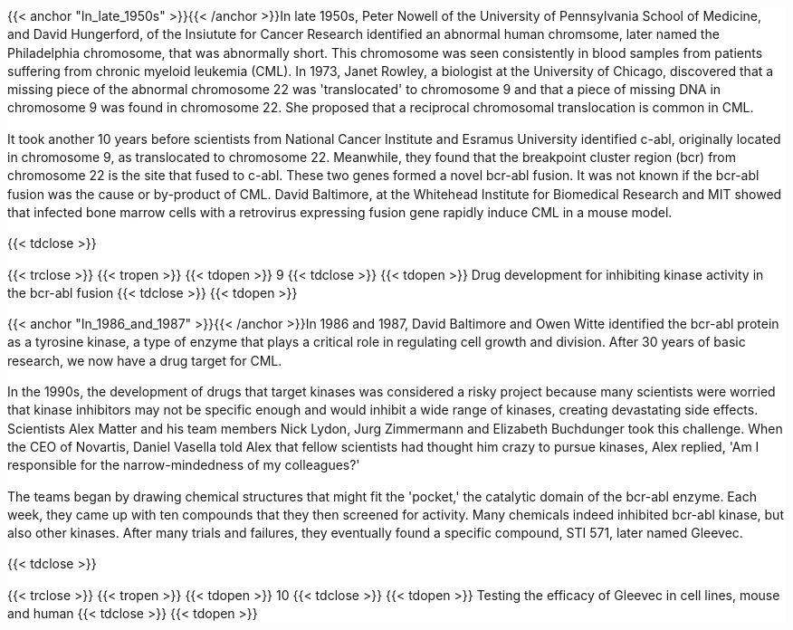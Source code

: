 {{< anchor "In_late_1950s" >}}{{< /anchor >}}In late 1950s, Peter Nowell of the University of Pennsylvania School of Medicine, and David Hungerford, of the Insiutute for Cancer Research identified an abnormal human chromsome, later named the Philadelphia chromosome, that was abnormally short. This chromosome was seen consistently in blood samples from patients suffering from chronic myeloid leukemia (CML). In 1973, Janet Rowley, a biologist at the University of Chicago, discovered that a missing piece of the abnormal chromosome 22 was 'translocated' to chromosome 9 and that a piece of missing DNA in chromosome 9 was found in chromosome 22. She proposed that a reciprocal chromosomal translocation is common in CML.

It took another 10 years before scientists from National Cancer Institute and Esramus University identified c-abl, originally located in chromosome 9, as translocated to chromosome 22. Meanwhile, they found that the breakpoint cluster region (bcr) from chromosome 22 is the site that fused to c-abl. These two genes formed a novel bcr-abl fusion. It was not known if the bcr-abl fusion was the cause or by-product of CML. David Baltimore, at the Whitehead Institute for Biomedical Research and MIT showed that infected bone marrow cells with a retrovirus expressing fusion gene rapidly induce CML in a mouse model.


{{< tdclose >}}

{{< trclose >}}
{{< tropen >}}
{{< tdopen >}}
9
{{< tdclose >}}
{{< tdopen >}}
Drug development for inhibiting kinase activity in the bcr-abl fusion
{{< tdclose >}}
{{< tdopen >}}


{{< anchor "In_1986_and_1987" >}}{{< /anchor >}}In 1986 and 1987, David Baltimore and Owen Witte identified the bcr-abl protein as a tyrosine kinase, a type of enzyme that plays a critical role in regulating cell growth and division. After 30 years of basic research, we now have a drug target for CML.

In the 1990s, the development of drugs that target kinases was considered a risky project because many scientists were worried that kinase inhibitors may not be specific enough and would inhibit a wide range of kinases, creating devastating side effects. Scientists Alex Matter and his team members Nick Lydon, Jurg Zimmermann and Elizabeth Buchdunger took this challenge. When the CEO of Novartis, Daniel Vasella told Alex that fellow scientists had thought him crazy to pursue kinases, Alex replied, 'Am I responsible for the narrow-mindedness of my colleagues?'

The teams began by drawing chemical structures that might fit the 'pocket,' the catalytic domain of the bcr-abl enzyme. Each week, they came up with ten compounds that they then screened for activity. Many chemicals indeed inhibited bcr-abl kinase, but also other kinases. After many trials and failures, they eventually found a specific compound, STI 571, later named Gleevec.


{{< tdclose >}}

{{< trclose >}}
{{< tropen >}}
{{< tdopen >}}
10
{{< tdclose >}}
{{< tdopen >}}
Testing the efficacy of Gleevec in cell lines, mouse and human
{{< tdclose >}}
{{< tdopen >}}
